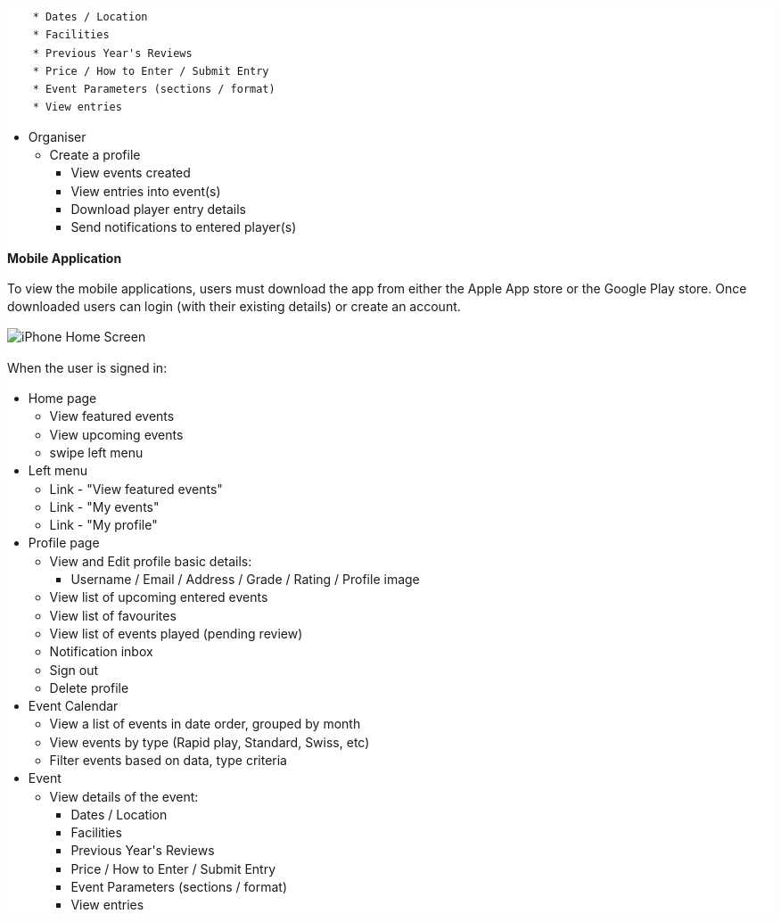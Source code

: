         * Dates / Location
        * Facilities
        * Previous Year's Reviews
        * Price / How to Enter / Submit Entry
        * Event Parameters (sections / format)
        * View entries
* Organiser
    * Create a profile
         * View events created
         * View entries into event(s)
         * Download player entry details
         * Send notifications to entered player(s)     

**Mobile Application**

To view the mobile applications, users must download the app from either the Apple App store or the Google Play store. Once downloaded users can login (with their existing details) or create an account.

![iPhone Home Screen][iphone-home-screen]

When the user is signed in:

* Home page
    * View featured events
    * View upcoming events
    * swipe left menu
* Left menu
    * Link - "View featured events"
    * Link - "My events"
    * Link - "My profile"
* Profile page
    * View and Edit profile basic details:
         * Username / Email / Address / Grade / Rating / Profile image
    * View list of upcoming entered events
    * View list of favourites
    * View list of events played (pending review)
    * Notification inbox
    * Sign out
    * Delete profile
* Event Calendar
    * View a list of events in date order, grouped by month
    * View events by type (Rapid play, Standard, Swiss, etc)
    * Filter events based on data, type criteria
* Event
    * View details of the event:
        * Dates / Location
        * Facilities
        * Previous Year's Reviews
        * Price / How to Enter / Submit Entry
        * Event Parameters (sections / format)
        * View entries

[iphone-home-screen]: https://github.com/ChessEvents/documentation/images/iphone-home-screen.png?raw=true "iPhone Home Screen"
